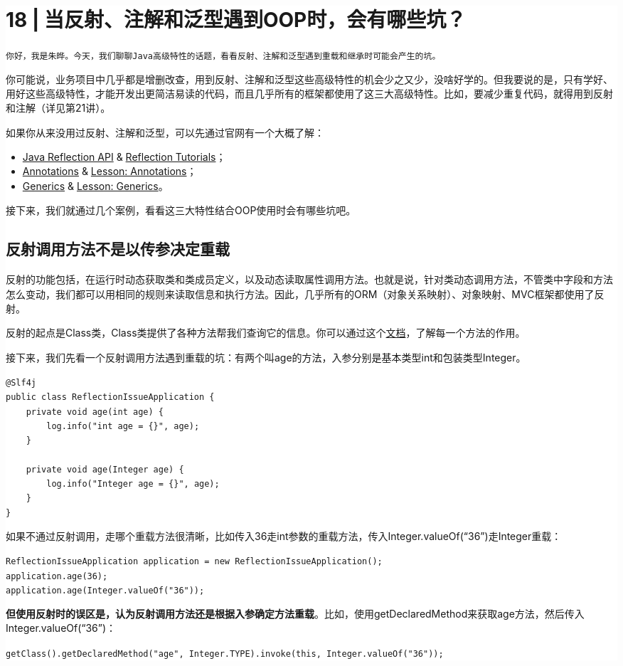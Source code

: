# 18 | 当反射、注解和泛型遇到OOP时，会有哪些坑？

    你好，我是朱晔。今天，我们聊聊Java高级特性的话题，看看反射、注解和泛型遇到重载和继承时可能会产生的坑。

你可能说，业务项目中几乎都是增删改查，用到反射、注解和泛型这些高级特性的机会少之又少，没啥好学的。但我要说的是，只有学好、用好这些高级特性，才能开发出更简洁易读的代码，而且几乎所有的框架都使用了这三大高级特性。比如，要减少重复代码，就得用到反射和注解（详见第21讲）。

如果你从来没用过反射、注解和泛型，可以先通过官网有一个大概了解：

*   [Java Reflection API](https://docs.oracle.com/javase/8/docs/technotes/guides/reflection/index.html) & [Reflection Tutorials](https://docs.oracle.com/javase/tutorial/reflect/index.html)；
*   [Annotations](https://docs.oracle.com/javase/8/docs/technotes/guides/language/annotations.html) & [Lesson: Annotations](https://docs.oracle.com/javase/tutorial/java/annotations/index.html)；
*   [Generics](https://docs.oracle.com/javase/8/docs/technotes/guides/language/generics.html) & [Lesson: Generics](https://docs.oracle.com/javase/tutorial/java/generics/index.html)。

接下来，我们就通过几个案例，看看这三大特性结合OOP使用时会有哪些坑吧。

## 反射调用方法不是以传参决定重载

反射的功能包括，在运行时动态获取类和类成员定义，以及动态读取属性调用方法。也就是说，针对类动态调用方法，不管类中字段和方法怎么变动，我们都可以用相同的规则来读取信息和执行方法。因此，几乎所有的ORM（对象关系映射）、对象映射、MVC框架都使用了反射。

反射的起点是Class类，Class类提供了各种方法帮我们查询它的信息。你可以通过这个[文档](https://docs.oracle.com/javase/8/docs/api/java/lang/Class.html)，了解每一个方法的作用。

接下来，我们先看一个反射调用方法遇到重载的坑：有两个叫age的方法，入参分别是基本类型int和包装类型Integer。

```
@Slf4j
public class ReflectionIssueApplication {
	private void age(int age) {
	    log.info("int age = {}", age);
	}

	private void age(Integer age) {
	    log.info("Integer age = {}", age);
	}
}

```

如果不通过反射调用，走哪个重载方法很清晰，比如传入36走int参数的重载方法，传入Integer.valueOf(“36”)走Integer重载：

```
ReflectionIssueApplication application = new ReflectionIssueApplication();
application.age(36);
application.age(Integer.valueOf("36"));

```

**但使用反射时的误区是，认为反射调用方法还是根据入参确定方法重载**。比如，使用getDeclaredMethod来获取age方法，然后传入Integer.valueOf(“36”)：

```
getClass().getDeclaredMethod("age", Integer.TYPE).invoke(this, Integer.valueOf("36"));

```
